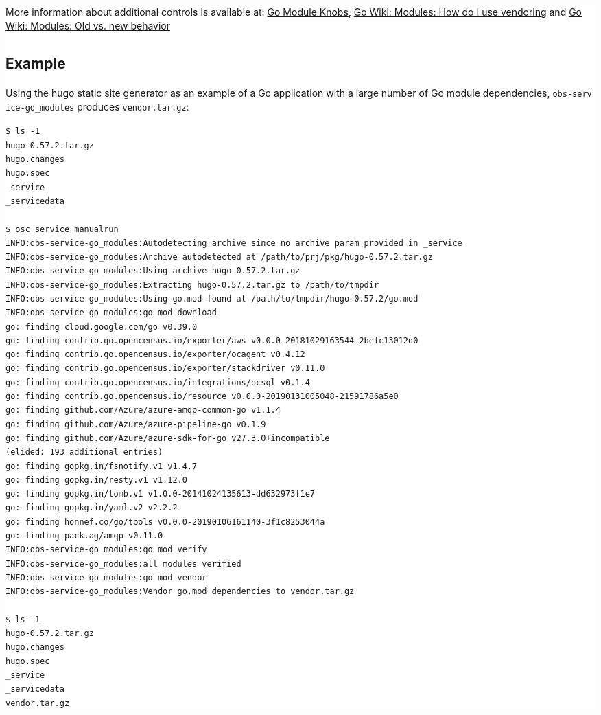 More information about additional controls is available at:
[Go Module Knobs](https://github.com/thepudds/go-module-knobs/blob/master/README.md),
[Go Wiki: Modules: How do I use vendoring](https://github.com/golang/go/wiki/Modules#how-do-i-use-vendoring-with-modules-is-vendoring-going-away) and
[Go Wiki: Modules: Old vs. new behavior](https://github.com/golang/go/wiki/Modules#when-do-i-get-old-behavior-vs-new-module-based-behavior)

## Example

Using the [hugo](https://github.com/gohugoio) static site generator as
an example of a Go application with a large number of Go module
dependencies, `obs-service-go_modules` produces `vendor.tar.gz`:

```
$ ls -1
hugo-0.57.2.tar.gz
hugo.changes
hugo.spec
_service
_servicedata

$ osc service manualrun
INFO:obs-service-go_modules:Autodetecting archive since no archive param provided in _service
INFO:obs-service-go_modules:Archive autodetected at /path/to/prj/pkg/hugo-0.57.2.tar.gz
INFO:obs-service-go_modules:Using archive hugo-0.57.2.tar.gz
INFO:obs-service-go_modules:Extracting hugo-0.57.2.tar.gz to /path/to/tmpdir
INFO:obs-service-go_modules:Using go.mod found at /path/to/tmpdir/hugo-0.57.2/go.mod
INFO:obs-service-go_modules:go mod download
go: finding cloud.google.com/go v0.39.0
go: finding contrib.go.opencensus.io/exporter/aws v0.0.0-20181029163544-2befc13012d0
go: finding contrib.go.opencensus.io/exporter/ocagent v0.4.12
go: finding contrib.go.opencensus.io/exporter/stackdriver v0.11.0
go: finding contrib.go.opencensus.io/integrations/ocsql v0.1.4
go: finding contrib.go.opencensus.io/resource v0.0.0-20190131005048-21591786a5e0
go: finding github.com/Azure/azure-amqp-common-go v1.1.4
go: finding github.com/Azure/azure-pipeline-go v0.1.9
go: finding github.com/Azure/azure-sdk-for-go v27.3.0+incompatible
(elided: 193 additional entries)
go: finding gopkg.in/fsnotify.v1 v1.4.7
go: finding gopkg.in/resty.v1 v1.12.0
go: finding gopkg.in/tomb.v1 v1.0.0-20141024135613-dd632973f1e7
go: finding gopkg.in/yaml.v2 v2.2.2
go: finding honnef.co/go/tools v0.0.0-20190106161140-3f1c8253044a
go: finding pack.ag/amqp v0.11.0
INFO:obs-service-go_modules:go mod verify
INFO:obs-service-go_modules:all modules verified
INFO:obs-service-go_modules:go mod vendor
INFO:obs-service-go_modules:Vendor go.mod dependencies to vendor.tar.gz

$ ls -1
hugo-0.57.2.tar.gz
hugo.changes
hugo.spec
_service
_servicedata
vendor.tar.gz
```
